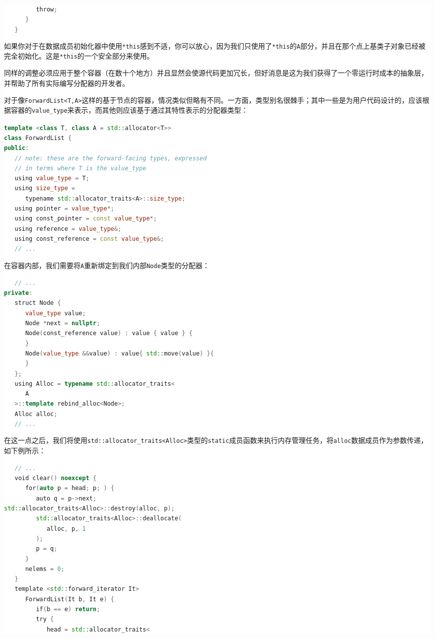 ```cpp
         throw;
      }
   }
```

如果你对于在数据成员初始化器中使用`*this`感到不适，你可以放心，因为我们只使用了`*this`的`A`部分，并且在那个点上基类子对象已经被完全初始化。这是`*this`的一个安全部分来使用。

同样的调整必须应用于整个容器（在数十个地方）并且显然会使源代码更加冗长，但好消息是这为我们获得了一个零运行时成本的抽象层，并帮助了所有实际编写分配器的开发者。

对于像`ForwardList<T,A>`这样的基于节点的容器，情况类似但略有不同。一方面，类型别名很棘手；其中一些是为用户代码设计的，应该根据容器的`value_type`来表示，而其他则应该基于通过其特性表示的分配器类型：

```cpp
template <class T, class A = std::allocator<T>>
class ForwardList {
public:
   // note: these are the forward-facing types, expressed
   // in terms where T is the value_type
   using value_type = T;
   using size_type =
      typename std::allocator_traits<A>::size_type;
   using pointer = value_type*;
   using const_pointer = const value_type*;
   using reference = value_type&;
   using const_reference = const value_type&;
   // ...
```

在容器内部，我们需要将`A`重新绑定到我们内部`Node`类型的分配器：

```cpp
   // ...
private:
   struct Node {
      value_type value;
      Node *next = nullptr;
      Node(const_reference value) : value { value } {
      }
      Node(value_type &&value) : value{ std::move(value) }{
      }
   };
   using Alloc = typename std::allocator_traits<
      A
   >::template rebind_alloc<Node>;
   Alloc alloc;
   // ...
```

在这一点之后，我们将使用`std::allocator_traits<Alloc>`类型的`static`成员函数来执行内存管理任务，将`alloc`数据成员作为参数传递，如下例所示：

```cpp
   // ...
   void clear() noexcept {
      for(auto p = head; p; ) {
         auto q = p->next;
std::allocator_traits<Alloc>::destroy(alloc, p); 
         std::allocator_traits<Alloc>::deallocate(
            alloc, p, 1
         );
         p = q;
      }
      nelems = 0;
   }
   template <std::forward_iterator It>
      ForwardList(It b, It e) {
         if(b == e) return;
         try {
            head = std::allocator_traits<
```